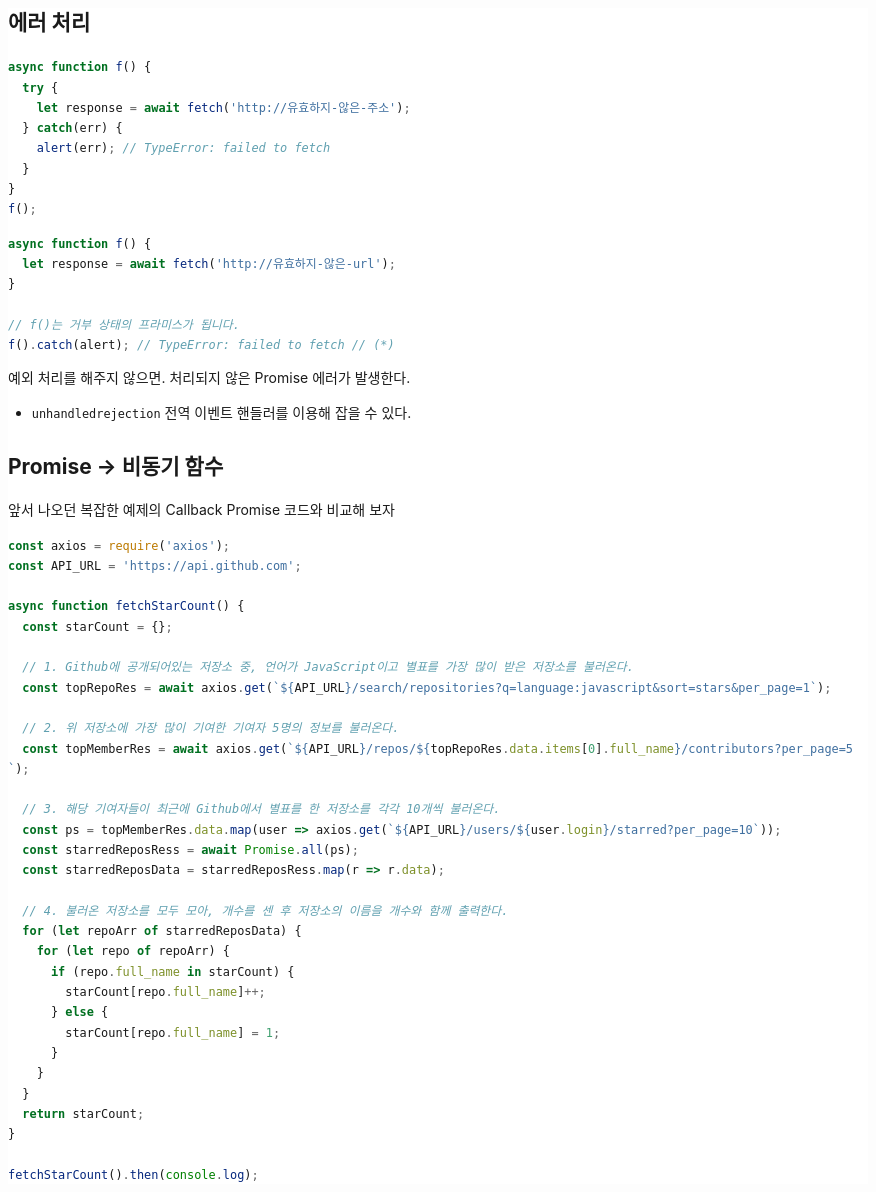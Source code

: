 
## 에러 처리
```javascript
async function f() {
  try {
    let response = await fetch('http://유효하지-않은-주소');
  } catch(err) {
    alert(err); // TypeError: failed to fetch
  }
}
f();
```
```javascript
async function f() {
  let response = await fetch('http://유효하지-않은-url');
}

// f()는 거부 상태의 프라미스가 됩니다.
f().catch(alert); // TypeError: failed to fetch // (*)
```

예외 처리를 해주지 않으면. 처리되지 않은 Promise 에러가 발생한다. 
- `unhandledrejection` 전역 이벤트 핸들러를 이용해 잡을 수 있다.


## Promise -> 비동기 함수
앞서 나오던 복잡한 예제의 Callback Promise 코드와 비교해 보자
```javascript
const axios = require('axios');
const API_URL = 'https://api.github.com';

async function fetchStarCount() {
  const starCount = {};

  // 1. Github에 공개되어있는 저장소 중, 언어가 JavaScript이고 별표를 가장 많이 받은 저장소를 불러온다.
  const topRepoRes = await axios.get(`${API_URL}/search/repositories?q=language:javascript&sort=stars&per_page=1`);

  // 2. 위 저장소에 가장 많이 기여한 기여자 5명의 정보를 불러온다.
  const topMemberRes = await axios.get(`${API_URL}/repos/${topRepoRes.data.items[0].full_name}/contributors?per_page=5`);

  // 3. 해당 기여자들이 최근에 Github에서 별표를 한 저장소를 각각 10개씩 불러온다.
  const ps = topMemberRes.data.map(user => axios.get(`${API_URL}/users/${user.login}/starred?per_page=10`));
  const starredReposRess = await Promise.all(ps);
  const starredReposData = starredReposRess.map(r => r.data);

  // 4. 불러온 저장소를 모두 모아, 개수를 센 후 저장소의 이름을 개수와 함께 출력한다.
  for (let repoArr of starredReposData) {
    for (let repo of repoArr) {
      if (repo.full_name in starCount) {
        starCount[repo.full_name]++;
      } else {
        starCount[repo.full_name] = 1;
      }
    }
  }
  return starCount;
}

fetchStarCount().then(console.log);
```
